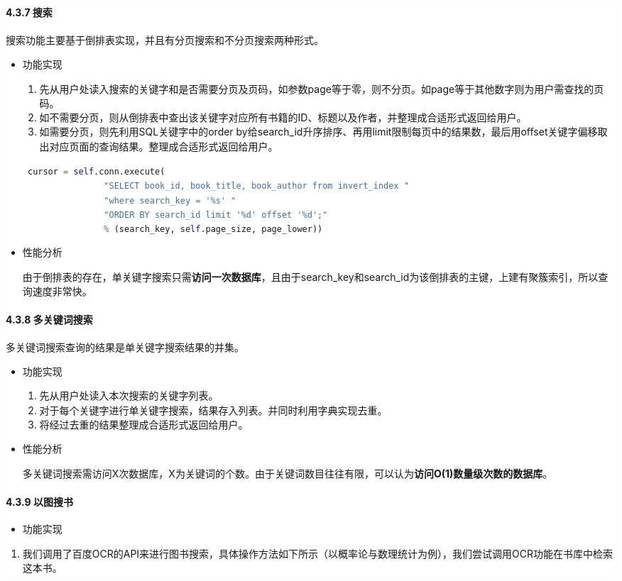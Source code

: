#### 4.3.7 搜索

搜索功能主要基于倒排表实现，并且有分页搜索和不分页搜索两种形式。

* 功能实现

  1. 先从用户处读入搜索的关键字和是否需要分页及页码，如参数page等于零，则不分页。如page等于其他数字则为用户需查找的页码。
  2. 如不需要分页，则从倒排表中查出该关键字对应所有书籍的ID、标题以及作者，并整理成合适形式返回给用户。
  3. 如需要分页，则先利用SQL关键字中的order by给search_id升序排序、再用limit限制每页中的结果数，最后用offset关键字偏移取出对应页面的查询结果。整理成合适形式返回给用户。

  ```python
   cursor = self.conn.execute(
                  "SELECT book_id, book_title, book_author from invert_index "
                  "where search_key = '%s' "
                  "ORDER BY search_id limit '%d' offset '%d';"
                  % (search_key, self.page_size, page_lower))
  ```

* 性能分析

  由于倒排表的存在，单关键字搜索只需**访问一次数据库**，且由于search_key和search_id为该倒排表的主键，上建有聚簇索引，所以查询速度非常快。

#### 4.3.8 多关键词搜索

多关键词搜索查询的结果是单关键字搜索结果的并集。

* 功能实现

  1. 先从用户处读入本次搜索的关键字列表。
  2. 对于每个关键字进行单关键字搜索，结果存入列表。并同时利用字典实现去重。
  3. 将经过去重的结果整理成合适形式返回给用户。

* 性能分析

  多关键词搜索需访问X次数据库，X为关键词的个数。由于关键词数目往往有限，可以认为**访问O(1)数量级次数的数据库**。

#### 4.3.9 以图搜书

* 功能实现

1. 我们调用了百度OCR的API来进行图书搜索，具体操作方法如下所示（以概率论与数理统计为例），我们尝试调用OCR功能在书库中检索这本书。
